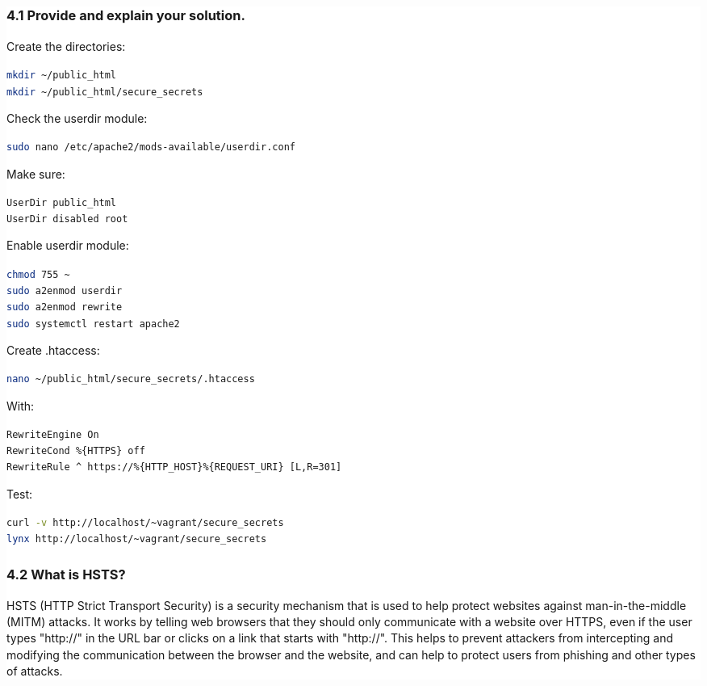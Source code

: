 

### 4.1 Provide and explain your solution.

Create the directories:
```bash
mkdir ~/public_html
mkdir ~/public_html/secure_secrets
```

Check the userdir module:
```bash
sudo nano /etc/apache2/mods-available/userdir.conf
```

Make sure:
```bash
UserDir public_html
UserDir disabled root
```

Enable userdir module:
```bash
chmod 755 ~
sudo a2enmod userdir
sudo a2enmod rewrite
sudo systemctl restart apache2
```

Create .htaccess:
```bash
nano ~/public_html/secure_secrets/.htaccess
```

With:
```
RewriteEngine On
RewriteCond %{HTTPS} off
RewriteRule ^ https://%{HTTP_HOST}%{REQUEST_URI} [L,R=301]
```

Test:
```bash
curl -v http://localhost/~vagrant/secure_secrets
lynx http://localhost/~vagrant/secure_secrets
```



### 4.2  What is HSTS?

HSTS (HTTP Strict Transport Security) is a security mechanism that is used to help protect websites against man-in-the-middle (MITM) attacks. It works by telling web browsers that they should only communicate with a website over HTTPS, even if the user types "http://" in the URL bar or clicks on a link that starts with "http://". This helps to prevent attackers from intercepting and modifying the communication between the browser and the website, and can help to protect users from phishing and other types of attacks.

